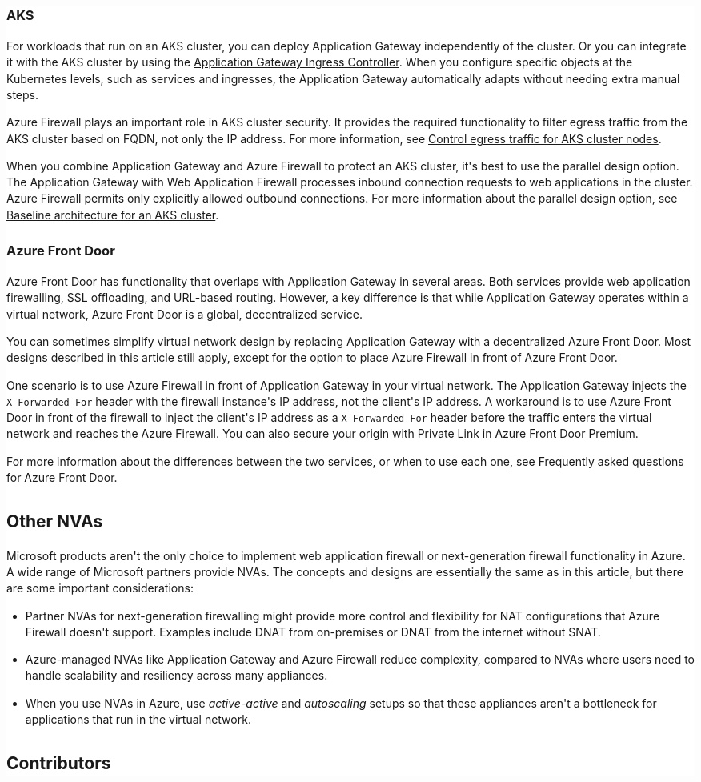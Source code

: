 ### AKS

For workloads that run on an AKS cluster, you can deploy Application Gateway independently of the cluster. Or you can integrate it with the AKS cluster by using the [Application Gateway Ingress Controller][agic_overview]. When you configure specific objects at the Kubernetes levels, such as services and ingresses, the Application Gateway automatically adapts without needing extra manual steps.

Azure Firewall plays an important role in AKS cluster security. It provides the required functionality to filter egress traffic from the AKS cluster based on FQDN, not only the IP address. For more information, see [Control egress traffic for AKS cluster nodes][aks-egress].

When you combine Application Gateway and Azure Firewall to protect an AKS cluster, it's best to use the parallel design option. The Application Gateway with Web Application Firewall processes inbound connection requests to web applications in the cluster. Azure Firewall permits only explicitly allowed outbound connections. For more information about the parallel design option, see [Baseline architecture for an AKS cluster][aks-secure-baseline].

### Azure Front Door

[Azure Front Door][frontdoor] has functionality that overlaps with Application Gateway in several areas. Both services provide web application firewalling, SSL offloading, and URL-based routing. However, a key difference is that while Application Gateway operates within a virtual network, Azure Front Door is a global, decentralized service.

You can sometimes simplify virtual network design by replacing Application Gateway with a decentralized Azure Front Door. Most designs described in this article still apply, except for the option to place Azure Firewall in front of Azure Front Door.

One scenario is to use Azure Firewall in front of Application Gateway in your virtual network. The Application Gateway injects the `X-Forwarded-For` header with the firewall instance's IP address, not the client's IP address. A workaround is to use Azure Front Door in front of the firewall to inject the client's IP address as a `X-Forwarded-For` header before the traffic enters the virtual network and reaches the Azure Firewall. You can also [secure your origin with Private Link in Azure Front Door Premium][azure-front-door-private-link].

For more information about the differences between the two services, or when to use each one, see [Frequently asked questions for Azure Front Door][afd-vs-appgw].

## Other NVAs

Microsoft products aren't the only choice to implement web application firewall or next-generation firewall functionality in Azure. A wide range of Microsoft partners provide NVAs. The concepts and designs are essentially the same as in this article, but there are some important considerations:

- Partner NVAs for next-generation firewalling might provide more control and flexibility for NAT configurations that Azure Firewall doesn't support. Examples include DNAT from on-premises or DNAT from the internet without SNAT.

- Azure-managed NVAs like Application Gateway and Azure Firewall reduce complexity, compared to NVAs where users need to handle scalability and resiliency across many appliances.

- When you use NVAs in Azure, use *active-active* and *autoscaling* setups so that these appliances aren't a bottleneck for applications that run in the virtual network.

## Contributors


[afd-overview]: /azure/frontdoor/front-door-overview  
[afd-vs-appgw]: /azure/frontdoor/front-door-faq#what-is-the-difference-between-azure-front-door-and-azure-application-gateway  
[agic_overview]: /azure/application-gateway/ingress-controller-overview  
[aks-egress]: /azure/aks/limit-egress-traffic  
[aks-secure-baseline]: /azure/architecture/reference-architectures/containers/aks/secure-baseline-aks  
[api-management]: https://azure.microsoft.com/services/api-management/  
[api-management-overview]: /azure/api-management/api-management-key-concepts  
[app-gws]: https://microservices.io/patterns/apigateway.html  
[appgw-apim]: /azure/api-management/api-management-howto-integrate-internal-vnet-appgateway  
[appgw-defaultroute]: /azure/application-gateway/configuration-overview#azure-virtual-network-and-dedicated-subnet  
[appgw-docs]: /azure/application-gateway/  
[appgw-networking]: /azure/application-gateway/how-application-gateway-works  
[appgw-overview]: /azure/application-gateway/overview  
[azfw-appgw-zt]: /azure/architecture/example-scenario/gateway/application-gateway-before-azure-firewall  
[azfw-defaultroute]: /azure/firewall/forced-tunneling  
[azfw-dnat]: /azure/firewall/tutorial-firewall-dnat-policy  
[azfw-dns]: /azure/firewall/fqdn-filtering-network-rules  
[azfw-docs]: /azure/firewall/  
[azfw-endpoint]: /azure/private-link/inspect-traffic-with-azure-firewall  
[azfw-idps-rules]: /azure/firewall/premium-features#idps-signature-rules  
[azfw-overview]: /azure/firewall/overview  
[azfw-premium-features]: /azure/firewall/premium-features  
[azfw-known-issues]: /azure/firewall/overview#known-issues  
[azfw-snat]: /azure/firewall/snat-private-range  
[azure-front-door-private-link]: /azure/frontdoor/private-link  
[azure-virtual-network]: https://azure.microsoft.com/services/virtual-network/  
[expressroute]: https://azure.microsoft.com/services/expressroute/  
[frontdoor]: https://azure.microsoft.com/services/frontdoor/  
[nat]: /azure/virtual-network/nat-overview  
[nsgs]: /azure/virtual-network/security-overview  
[preserve-http-host]: /azure/architecture/best-practices/host-name-preservation  
[udr]: /azure/virtual-network/virtual-networks-udr-overview  
[waf-docs]: /azure/web-application-firewall/  
[web-application-firewall]: https://azure.microsoft.com/services/web-application-firewall/  